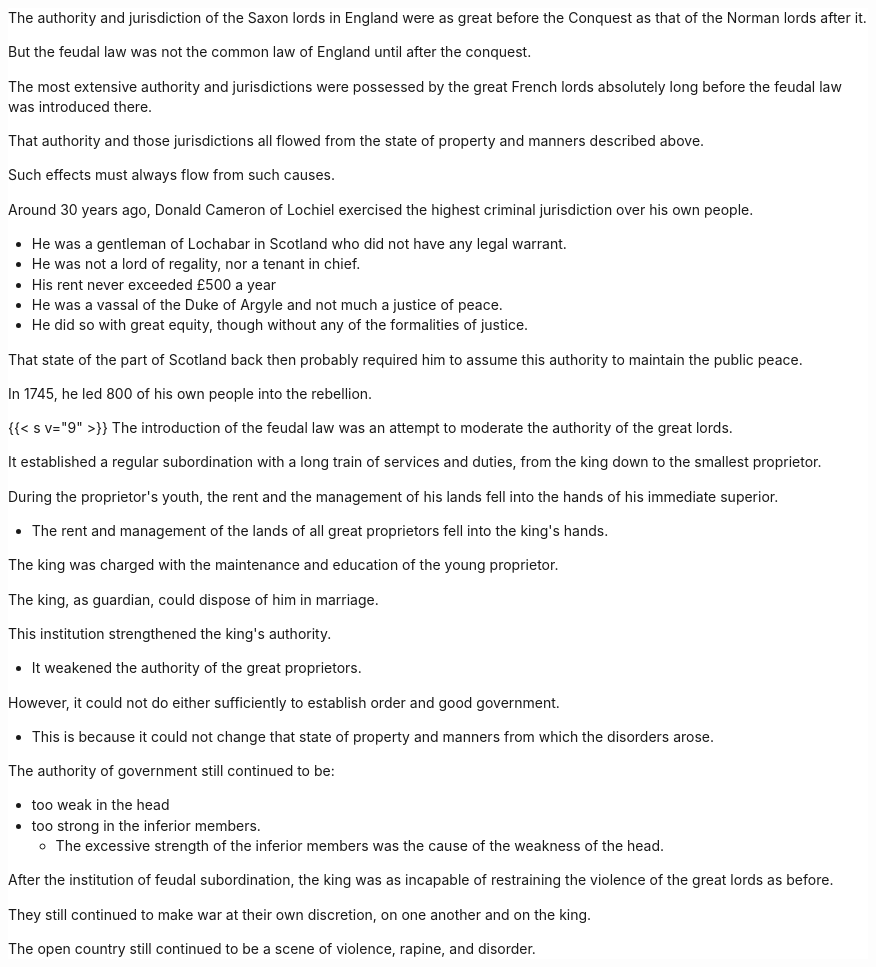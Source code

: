 The authority and jurisdiction of the Saxon lords in England were as great before the Conquest as that of the Norman lords after it.

But the feudal law was not the common law of England until after the conquest.

The most extensive authority and jurisdictions were possessed by the great French lords absolutely long before the feudal law was introduced there.

That authority and those jurisdictions all flowed from the state of property and manners described above.



Such effects must always flow from such causes.

Around 30 years ago, Donald Cameron of Lochiel exercised the highest criminal jurisdiction over his own people.
- He was a gentleman of Lochabar in Scotland who did not have any legal warrant.
- He was not a lord of regality, nor a tenant in chief.
- His rent never exceeded £500 a year
- He was a vassal of the Duke of Argyle and not much a justice of peace.
- He did so with great equity, though without any of the formalities of justice.

That state of the part of Scotland back then probably required him to assume this authority to maintain the public peace.

In 1745, he led 800 of his own people into the rebellion.


{{< s v="9" >}} The introduction of the feudal law was an attempt to moderate the authority of the great lords.

It established a regular subordination with a long train of services and duties, from the king down to the smallest proprietor.

During the proprietor's youth, the rent and the management of his lands fell into the hands of his immediate superior.
- The rent and management of the lands of all great proprietors fell into the king's hands.

The king was charged with the maintenance and education of the young proprietor.

The king, as guardian, could dispose of him in marriage.

This institution strengthened the king's authority.
- It weakened the authority of the great proprietors.

However, it could not do either sufficiently to establish order and good government.
- This is because it could not change that state of property and manners from which the disorders arose.

The authority of government still continued to be:
- too weak in the head
- too strong in the inferior members.
  - The excessive strength of the inferior members was the cause of the weakness of the head.

After the institution of feudal subordination, the king was as incapable of restraining the violence of the great lords as before.

They still continued to make war at their own discretion, on one another and on the king.

The open country still continued to be a scene of violence, rapine, and disorder.
